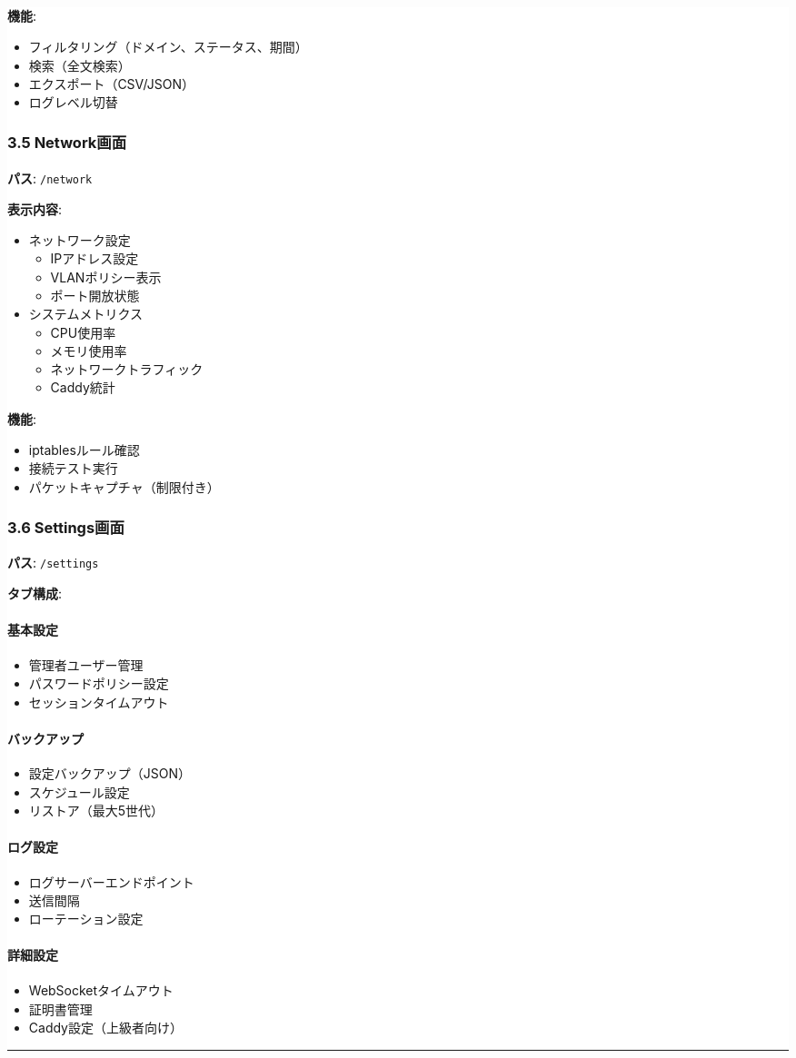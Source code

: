 **機能**:
- フィルタリング（ドメイン、ステータス、期間）
- 検索（全文検索）
- エクスポート（CSV/JSON）
- ログレベル切替

### 3.5 Network画面

**パス**: `/network`

**表示内容**:
- ネットワーク設定
  - IPアドレス設定
  - VLANポリシー表示
  - ポート開放状態
- システムメトリクス
  - CPU使用率
  - メモリ使用率
  - ネットワークトラフィック
  - Caddy統計

**機能**:
- iptablesルール確認
- 接続テスト実行
- パケットキャプチャ（制限付き）

### 3.6 Settings画面

**パス**: `/settings`

**タブ構成**:

#### 基本設定
- 管理者ユーザー管理
- パスワードポリシー設定
- セッションタイムアウト

#### バックアップ
- 設定バックアップ（JSON）
- スケジュール設定
- リストア（最大5世代）

#### ログ設定
- ログサーバーエンドポイント
- 送信間隔
- ローテーション設定

#### 詳細設定
- WebSocketタイムアウト
- 証明書管理
- Caddy設定（上級者向け）

---
